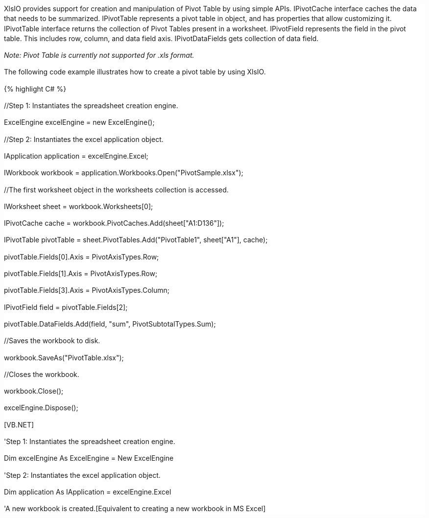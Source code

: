 XlsIO provides support for creation and manipulation of Pivot Table by using simple APIs. IPivotCache interface caches the data that needs to be summarized. IPivotTable represents a pivot table in object, and has properties that allow customizing it. IPivotTable interface returns the collection of Pivot Tables present in a worksheet. IPivotField represents the field in the pivot table. This includes row, column, and data field axis. IPivotDataFields gets collection of data field.


_Note: Pivot Table is currently not supported for .xls format._

The following code example illustrates how to create a pivot table by using XlsIO.



{% highlight C# %}



//Step 1: Instantiates the spreadsheet creation engine.

ExcelEngine excelEngine = new ExcelEngine();



//Step 2: Instantiates the excel application object.

IApplication application = excelEngine.Excel;



IWorkbook workbook = application.Workbooks.Open("PivotSample.xlsx");



//The first worksheet object in the worksheets collection is accessed.

IWorksheet sheet = workbook.Worksheets[0];



IPivotCache cache = workbook.PivotCaches.Add(sheet["A1:D136"]);

IPivotTable pivotTable = sheet.PivotTables.Add("PivotTable1", sheet["A1"], cache);

pivotTable.Fields[0].Axis = PivotAxisTypes.Row;

pivotTable.Fields[1].Axis = PivotAxisTypes.Row;

pivotTable.Fields[3].Axis = PivotAxisTypes.Column;



IPivotField field = pivotTable.Fields[2];

pivotTable.DataFields.Add(field, "sum", PivotSubtotalTypes.Sum);



//Saves the workbook to disk.

workbook.SaveAs("PivotTable.xlsx");



//Closes the workbook.

workbook.Close();

excelEngine.Dispose();



[VB.NET]



'Step 1: Instantiates the spreadsheet creation engine.

Dim excelEngine As ExcelEngine = New ExcelEngine



'Step 2: Instantiates the excel application object.

Dim application As IApplication = excelEngine.Excel



'A new workbook is created.[Equivalent to creating a new workbook in MS Excel]
